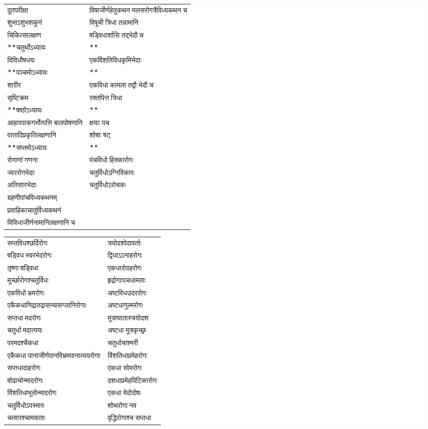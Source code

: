 

|                                |                                       |
|--------------------------------|---------------------------------------|
| दूतपरीक्षा                     | विषाजीर्णहेतुकथन मलसरोगत्रैविध्यकथन च |
| शुभाऽशुभशकुनं                  | विषूची त्रिधा तन्नामानि               |
| चिकित्सालक्षण                  | षड्विधार्शासि तद्भेदौ च               |
| **चतुर्थोऽध्यायः|**            | त्रिधैव चर्मकीलानि                    |
| विविधौषधयः                     | एकविंशतिविधकृमिभेदाः                 |
| **पञ्चमोऽध्यायः |**            | पचविधः पांडुरोगः                      |
| शारीर                          | एकविधा कामला तद्वौ भेदौ च             |
| सृष्टिक्रम                     | रक्तपित्त त्रिधा                      |
| **षष्ठोऽध्यायः|**              | कासाः पच                              |
| आहारपाकगर्भोत्पत्ति बालपोषणानि | क्षयाः पच                             |
| वातादिप्रकृतिलक्षणानि         | शोषाः षट्                             |
| **सप्तमोऽध्यायः|**             | पंचविधःश्वासरोगः                      |
| रोगाणां गणना                   | पंचविधो हिक्कारोगः                    |
| ज्वररोगभेदाः                   | चतुर्विधोऽग्निविकारः                  |
| अतिसारभेदाः                    | चतुर्विधोऽरोचकः                       |
| ग्रहणीपांचविध्यकथनम्           |                                      |
| प्रवाहिकाचातुर्विध्यकथनं       |                                      |
| विविधाजीर्णनामानिलक्षणानि च   |                                      |



|                                        |                      |
|----------------------------------------|----------------------|
| सप्तविधश्छर्दिरोगः                     | त्रयोदशोदावर्ताः     |
| षड्विध स्वरभेदरोगः                     | द्विधाऽऽनाहरोगः      |
| तृष्णा षड्विधा                         | एकधारोग्रहरोगः       |
| मूर्च्छारोगश्चतुर्विधः                 | हृद्रोगाःपचधामताः   |
| एकविधो भ्रमरोगः                        | अष्टविधउदररोगः       |
| एकैकधानिद्रातद्रासन्यासग्लानिरोगाः     | अष्टधागुल्मरोगः      |
| सप्तधा मदरोगः                          | मूत्राघातास्त्रयोदश |
| चतुर्धा मदात्ययः                       | अष्टधा मूत्रकृच्छ्रः |
| परमदश्चैकधा                            | चतुर्धाचाश्मरी       |
| एकैकधा पानाजीर्णपानविभ्रमपानात्ययरोगाः | विंशतिधाप्रमेहरोगः   |
| सप्तधादाहरोगः                          | एकधा सोमरोगः         |
| षोढाचोन्मादरोगः                        | दशधाप्रमेहपिटिकारोगः |
| विंशतिधाभूतोन्मादरोगः                  | एकधा मेदोदोषः        |
| चतुर्विधोऽपस्मारः                      | शोथरोगा नव           |
| चत्वारश्चामवाताः                       | वृद्धिरोगाश्च सप्तधा |